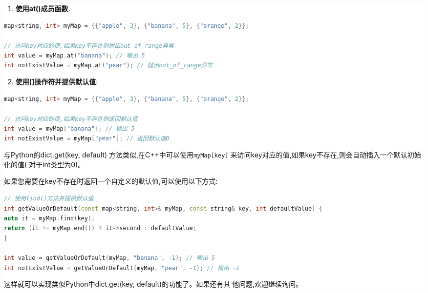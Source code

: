 1. **使用at()成员函数**:

```cpp
map<string, int> myMap = {{"apple", 3}, {"banana", 5}, {"orange", 2}};

// 访问key对应的值,如果key不存在则抛出out_of_range异常
int value = myMap.at("banana"); // 输出 5
int notExistValue = myMap.at("pear"); // 抛出out_of_range异常
```

2. **使用[]操作符并提供默认值**:

```cpp
map<string, int> myMap = {{"apple", 3}, {"banana", 5}, {"orange", 2}};

// 访问key对应的值,如果key不存在则返回默认值
int value = myMap["banana"]; // 输出 5
int notExistValue = myMap["pear"]; // 返回默认值0
```

与Python的dict.get(key, default)
方法类似,在C++中可以使用`myMap[key]`
来访问key对应的值,如果key不存在,则会自动插入一个默认初始化的值(
对于int类型为0)。

如果您需要在key不存在时返回一个自定义的默认值,可以使用以下方式:

```cpp
// 使用find()方法并提供默认值
int getValueOrDefault(const map<string, int>& myMap, const string& key, int defaultValue) {
auto it = myMap.find(key);
return (it != myMap.end()) ? it->second : defaultValue;
}

int value = getValueOrDefault(myMap, "banana", -1); // 输出 5
int notExistValue = getValueOrDefault(myMap, "pear", -1); // 输出 -1
```

这样就可以实现类似Python中dict.get(key, default)的功能了。如果还有其
他问题,欢迎继续询问。
